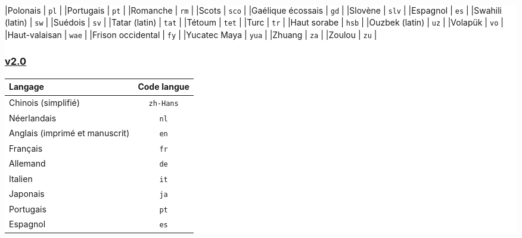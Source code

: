 |Polonais | `pl` |
|Portugais | `pt` |
|Romanche  | `rm` |
|Scots  | `sco` |
|Gaélique écossais  | `gd` |
|Slovène  | `slv` |
|Espagnol | `es` |
|Swahili (latin)  | `sw` |
|Suédois | `sv` | 
|Tatar (latin)  | `tat` |
|Tétoum    | `tet` |
|Turc | `tr` |
|Haut sorabe  | `hsb` |
|Ouzbek (latin)     | `uz` |
|Volapük   | `vo` |
|Haut-valaisan    | `wae` |
|Frison occidental | `fy` |
|Yucatec Maya | `yua` |
|Zhuang | `za` |
|Zoulou  | `zu` |

### <a name="v20"></a>[v2.0](#tab/v2-0)

|Langage| Code langue |
|:-----|:----:|
Chinois (simplifié) | `zh-Hans`|
|Néerlandais | `nl` |
|Anglais (imprimé et manuscrit) | `en` |
|Français | `fr` |
|Allemand | `de` |
|Italien | `it` |
|Japonais | `ja` |
|Portugais | `pt` |
|Espagnol | `es` |
